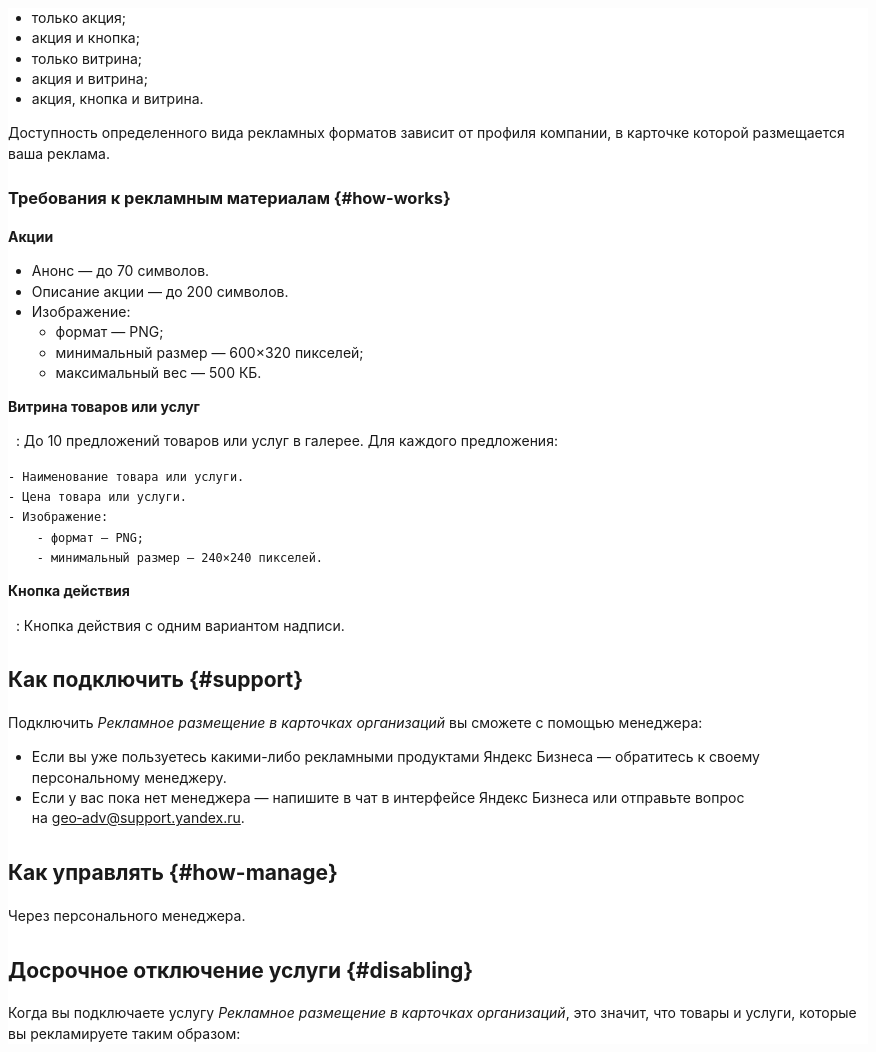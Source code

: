 - только акция;
- акция и кнопка;
- только витрина;
- акция и витрина;
- акция, кнопка и витрина.

Доступность определенного вида рекламных форматов зависит от профиля компании, в карточке которой размещается ваша реклама.

### Требования к рекламным материалам {#how-works}

**Акции**

- Анонс — до 70 символов.
- Описание акции — до 200 символов.
- Изображение:
    - формат — PNG;
    - минимальный размер — 600×320 пикселей;
    - максимальный вес — 500 КБ.

**Витрина товаров или услуг**

 
:   До 10 предложений товаров или услуг в галерее. Для каждого предложения:
    
    - Наименование товара или услуги.
    - Цена товара или услуги.
    - Изображение:
        - формат — PNG;
        - минимальный размер — 240×240 пикселей.

**Кнопка действия**

 
:   Кнопка действия с одним вариантом надписи.


## Как подключить {#support}

Подключить _Рекламное размещение в карточках организаций_ вы сможете с помощью менеджера:

- Если вы уже пользуетесь какими-либо рекламными продуктами Яндекс Бизнеса — обратитесь к своему персональному менеджеру.
- Если у вас пока нет менеджера — напишите в чат в интерфейсе Яндекс Бизнеса или отправьте вопрос на [geo‑adv@support.yandex.ru](mailto:geo-adv@support.yandex.ru).


## Как управлять {#how-manage}

Через персонального менеджера.


## Досрочное отключение услуги {#disabling}

Когда вы подключаете услугу _Рекламное размещение в карточках организаций_, это значит, что товары и услуги, которые вы рекламируете таким образом:
